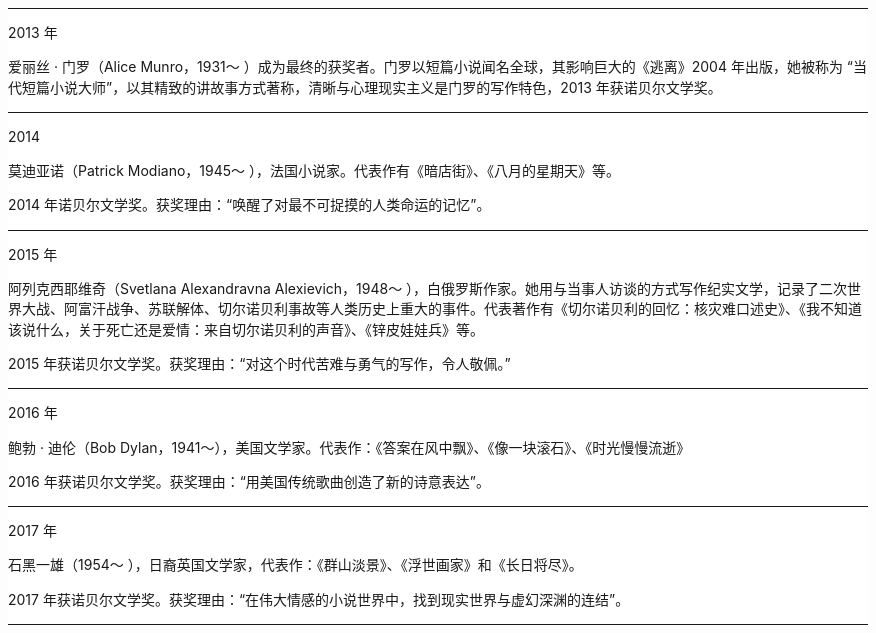   

* * *

  

2013 年  

  

爱丽丝 · 门罗（Alice Munro，1931～ ）成为最终的获奖者。门罗以短篇小说闻名全球，其影响巨大的《逃离》2004 年出版，她被称为 “当代短篇小说大师”，以其精致的讲故事方式著称，清晰与心理现实主义是门罗的写作特色，2013 年获诺贝尔文学奖。

  

* * *

  

2014  

  

莫迪亚诺（Patrick Modiano，1945～ ），法国小说家。代表作有《暗店街》、《八月的星期天》等。

2014 年诺贝尔文学奖。获奖理由：“唤醒了对最不可捉摸的人类命运的记忆”。

  

* * *

  

2015 年  

  

阿列克西耶维奇（Svetlana Alexandravna Alexievich，1948～ ），白俄罗斯作家。她用与当事人访谈的方式写作纪实文学，记录了二次世界大战、阿富汗战争、苏联解体、切尔诺贝利事故等人类历史上重大的事件。代表著作有《切尔诺贝利的回忆：核灾难口述史》、《我不知道该说什么，关于死亡还是爱情：来自切尔诺贝利的声音》、《锌皮娃娃兵》等。

2015 年获诺贝尔文学奖。获奖理由：“对这个时代苦难与勇气的写作，令人敬佩。”

  

* * *

  

2016 年  

  

鲍勃 · 迪伦（Bob Dylan，1941～），美国文学家。代表作：《答案在风中飘》、《像一块滚石》、《时光慢慢流逝》

2016 年获诺贝尔文学奖。获奖理由：“用美国传统歌曲创造了新的诗意表达”。

  

* * *

  

2017 年  

  

石黑一雄（1954～ ），日裔英国文学家，代表作：《群山淡景》、《浮世画家》和《长日将尽》。

2017 年获诺贝尔文学奖。获奖理由：“在伟大情感的小说世界中，找到现实世界与虚幻深渊的连结”。

  

* * *

